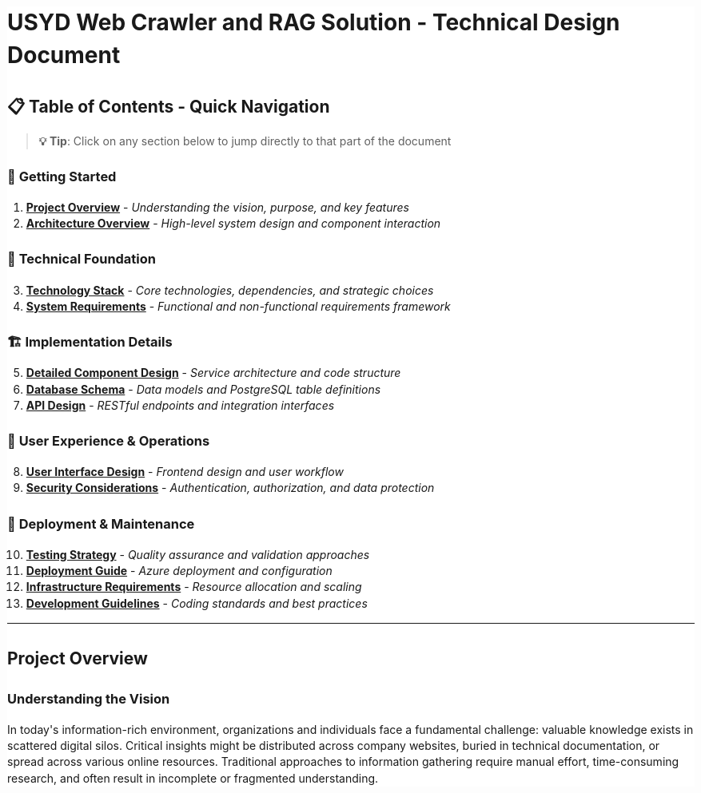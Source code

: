 # USYD Web Crawler and RAG Solution - Technical Design Document

## 📋 Table of Contents - Quick Navigation

> **💡 Tip**: Click on any section below to jump directly to that part of the document

### 🎯 **Getting Started**
1. [**Project Overview**](#project-overview) - *Understanding the vision, purpose, and key features*
2. [**Architecture Overview**](#architecture-overview) - *High-level system design and component interaction*

### 🔧 **Technical Foundation**  
3. [**Technology Stack**](#technology-stack) - *Core technologies, dependencies, and strategic choices*
4. [**System Requirements**](#system-requirements) - *Functional and non-functional requirements framework*

### 🏗️ **Implementation Details**
5. [**Detailed Component Design**](#detailed-component-design) - *Service architecture and code structure*
6. [**Database Schema**](#database-schema) - *Data models and PostgreSQL table definitions*
7. [**API Design**](#api-design) - *RESTful endpoints and integration interfaces*

### 🎨 **User Experience & Operations**
8. [**User Interface Design**](#user-interface-design) - *Frontend design and user workflow*
9. [**Security Considerations**](#security-considerations) - *Authentication, authorization, and data protection*

### 🚀 **Deployment & Maintenance**
10. [**Testing Strategy**](#testing-strategy) - *Quality assurance and validation approaches*
11. [**Deployment Guide**](#deployment-guide) - *Azure deployment and configuration*
12. [**Infrastructure Requirements**](#infrastructure-requirements) - *Resource allocation and scaling*
13. [**Development Guidelines**](#development-guidelines) - *Coding standards and best practices*

---

## Project Overview

### Understanding the Vision

In today's information-rich environment, organizations and individuals face a fundamental challenge: valuable knowledge exists in scattered digital silos. Critical insights might be distributed across company websites, buried in technical documentation, or spread across various online resources. Traditional approaches to information gathering require manual effort, time-consuming research, and often result in incomplete or fragmented understanding.
